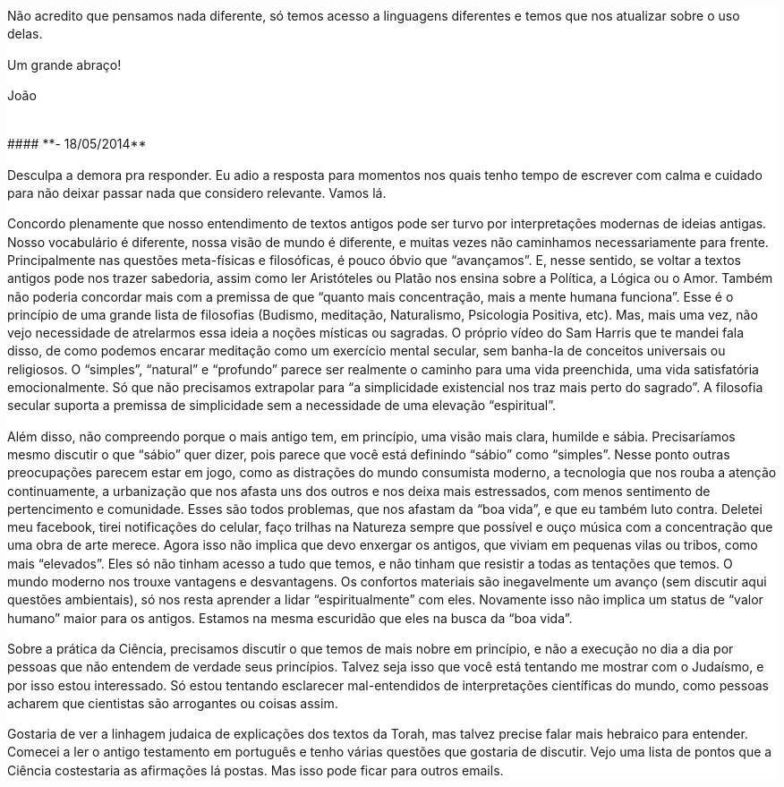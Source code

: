 Não acredito que pensamos nada diferente, só temos acesso a linguagens diferentes e temos que nos atualizar sobre o uso delas.

Um grande abraço!

João


<br>
#### **- 18/05/2014**

Desculpa a demora pra responder. Eu adio a resposta para momentos nos quais tenho tempo de escrever com calma e cuidado para não deixar passar nada que considero relevante. Vamos lá.

Concordo plenamente que nosso entendimento de textos antigos pode ser turvo por interpretações modernas de ideias antigas. Nosso vocabulário é diferente, nossa visão de mundo é diferente, e muitas vezes não caminhamos necessariamente para frente. Principalmente nas questões meta-físicas e filosóficas, é pouco óbvio que “avançamos”. E, nesse sentido, se voltar a textos antigos pode nos trazer sabedoria, assim como ler Aristóteles ou Platão nos ensina sobre a Política, a Lógica ou o Amor. Também não poderia concordar mais com a premissa de que “quanto mais concentração, mais a mente humana funciona”. Esse é o princípio de uma grande lista de filosofias (Budismo, meditação, Naturalismo, Psicologia Positiva, etc). Mas, mais uma vez, não vejo necessidade de atrelarmos essa ideia a noções místicas ou sagradas. O próprio vídeo do Sam Harris que te mandei fala disso, de como podemos encarar meditação como um exercício mental secular, sem banha-la de conceitos universais ou religiosos. O “simples”, “natural” e “profundo” parece ser realmente o caminho para uma vida preenchida, uma vida satisfatória emocionalmente. Só que não precisamos extrapolar para “a simplicidade existencial nos traz mais perto do sagrado”. A filosofia secular suporta a premissa de simplicidade sem a necessidade de uma elevação “espiritual”.

Além disso, não compreendo porque o mais antigo tem, em princípio, uma visão mais clara, humilde e sábia. Precisaríamos mesmo discutir o que “sábio” quer dizer, pois parece que você está definindo “sábio” como “simples”. Nesse ponto outras preocupações parecem estar em jogo, como as distrações do mundo consumista moderno, a tecnologia que nos rouba a atenção continuamente, a urbanização que nos afasta uns dos outros e nos deixa mais estressados, com menos sentimento de pertencimento e comunidade. Esses são todos problemas, que nos afastam da “boa vida”, e que eu também luto contra. Deletei meu facebook, tirei notificações do celular, faço trilhas na Natureza sempre que possível e ouço música com a concentração que uma obra de arte merece. Agora isso não implica que devo enxergar os antigos, que viviam em pequenas vilas ou tribos, como mais “elevados”. Eles só não tinham acesso a tudo que temos, e não tinham que resistir a todas as tentações que temos. O mundo moderno nos trouxe vantagens e desvantagens. Os confortos materiais são inegavelmente um avanço (sem discutir aqui questões ambientais), só nos resta aprender a lidar “espiritualmente” com eles. Novamente isso não implica um status de “valor humano” maior para os antigos. Estamos na mesma escuridão que eles na busca da “boa vida”.

Sobre a prática da Ciência, precisamos discutir o que temos de mais nobre em princípio, e não a execução no dia a dia por pessoas que não entendem de verdade seus princípios. Talvez seja isso que você está tentando me mostrar com o Judaísmo, e por isso estou interessado. Só estou tentando esclarecer mal-entendidos de interpretações científicas do mundo, como pessoas acharem que cientistas são arrogantes ou coisas assim.

Gostaria de ver a linhagem judaica de explicações dos textos da Torah, mas talvez precise falar mais hebraico para entender. Comecei a ler o antigo testamento em português e tenho várias questões que gostaria de discutir. Vejo uma lista de pontos que a Ciência costestaria as afirmações lá postas. Mas isso pode ficar para outros emails.
